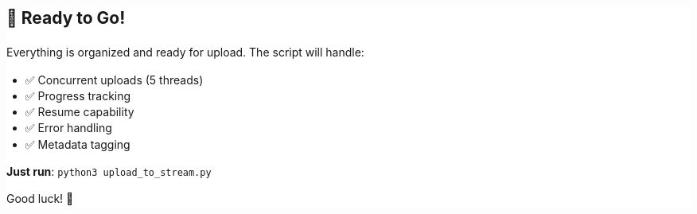 
## 🎉 Ready to Go!

Everything is organized and ready for upload. The script will handle:
- ✅ Concurrent uploads (5 threads)
- ✅ Progress tracking
- ✅ Resume capability
- ✅ Error handling
- ✅ Metadata tagging

**Just run**: `python3 upload_to_stream.py`

Good luck! 🚀
